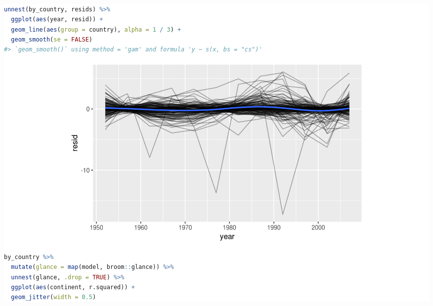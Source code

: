 
```r
unnest(by_country, resids) %>%
  ggplot(aes(year, resid)) +
  geom_line(aes(group = country), alpha = 1 / 3) +
  geom_smooth(se = FALSE)
#> `geom_smooth()` using method = 'gam' and formula 'y ~ s(x, bs = "cs")'
```

<img src="many-models_files/figure-html/unnamed-chunk-6-1.png" width="70%" style="display: block; margin: auto;" />


```r
by_country %>%
  mutate(glance = map(model, broom::glance)) %>%
  unnest(glance, .drop = TRUE) %>%
  ggplot(aes(continent, r.squared)) +
  geom_jitter(width = 0.5)
```
